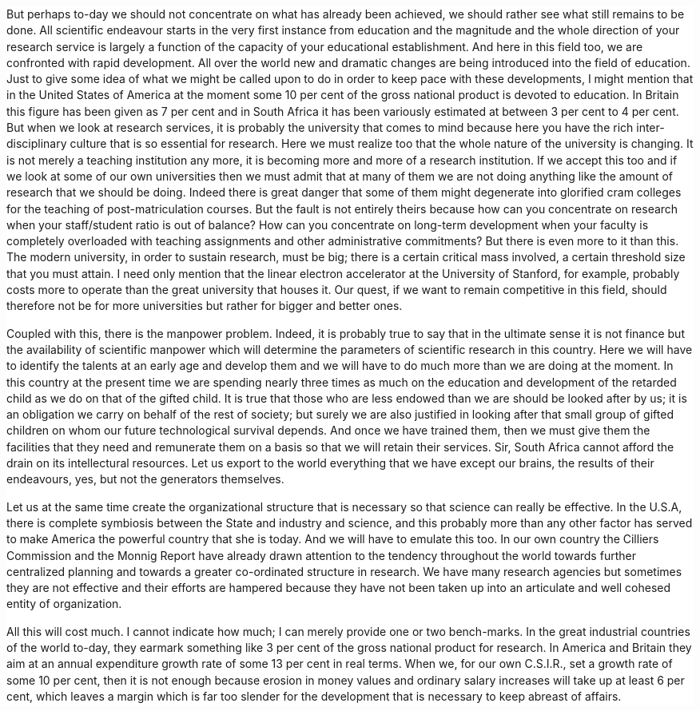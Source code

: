 <p>But perhaps to-day we should not concentrate on what has already been achieved, we should rather see what still remains to be done. All scientific endeavour starts in the very first instance from education and the magnitude and the whole direction of your research service is largely a function of the capacity of your educational establishment. And here in this field too, we are confronted with rapid development. All over the world new and dramatic changes are being introduced into the field of education. Just to give some idea of what we might be called upon to do in order to keep pace with these developments, I might mention that in the United States of America at the moment some 10 per cent of the gross national product is devoted to education. In Britain this figure has been given as 7 per cent and in South Africa it has been variously estimated at between 3 per cent to 4 per cent. But when we look at research services, it is probably the university that comes to mind because here you have the rich inter-disciplinary culture that is so essential for research. Here we must realize too that the whole nature of the university is changing. It is not merely a teaching institution any more, it is becoming more and more of a research institution. If we accept this too and if we look at some of our own universities then we must admit that at many of them we are not doing anything like the amount of research that we should be doing. Indeed there is great danger that some of them might degenerate into glorified cram colleges for the teaching of post-matriculation courses. But the fault is not entirely theirs because how can you concentrate on research when your staff/student ratio is out of balance? How can you concentrate on long-term development when your faculty is completely overloaded with teaching assignments and other administrative commitments? But there is even more to it than this. The modern university, in order to sustain research, must be big; there is a certain critical mass involved, a certain threshold size that you must attain. I need only mention that the linear electron accelerator at the University of Stanford, for example, probably costs more to operate than the great university that houses it. Our quest, if we want to remain competitive in this field, should therefore not be for more universities but rather for bigger and better ones.</p>

<p>Coupled with this, there is the manpower problem. Indeed, it is probably true to say that in the ultimate sense it is not finance but <span class="col_1271-1272" refersTo="page_0647"/>the availability of scientific manpower which will determine the parameters of scientific research in this country. Here we will have to identify the talents at an early age and develop them and we will have to do much more than we are doing at the moment. In this country at the present time we are spending nearly three times as much on the education and development of the retarded child as we do on that of the gifted child. It is true that those who are less endowed than we are should be looked after by us; it is an obligation we carry on behalf of the rest of society; but surely we are also justified in looking after that small group of gifted children on whom our future technological survival depends. And once we have trained them, then we must give them the facilities that they need and remunerate them on a basis so that we will retain their services. Sir, South Africa cannot afford the drain on its intellectural resources. Let us export to the world everything that we have except our brains, the results of their endeavours, yes, but not the generators themselves.</p>

<p>Let us at the same time create the organizational structure that is necessary so that science can really be effective. In the U.S.A, there is complete symbiosis between the State and industry and science, and this probably more than any other factor has served to make America the powerful country that she is today. And we will have to emulate this too. In our own country the Cilliers Commission and the Monnig Report have already drawn attention to the tendency throughout the world towards further centralized planning and towards a greater co-ordinated structure in research. We have many research agencies but sometimes they are not effective and their efforts are hampered because they have not been taken up into an articulate and well cohesed entity of organization.</p>

<p>All this will cost much. I cannot indicate how much; I can merely provide one or two bench-marks. In the great industrial countries of the world to-day, they earmark something like 3 per cent of the gross national product for research. In America and Britain they aim at an annual expenditure growth rate of some 13 per cent in real terms. When we, for our own C.S.I.R., set a growth rate of some 10 per cent, then it is not enough because erosion in money values and ordinary salary increases will take up at least 6 per cent, which leaves a margin which is far too slender for the development that is necessary to keep abreast of affairs.</p>
